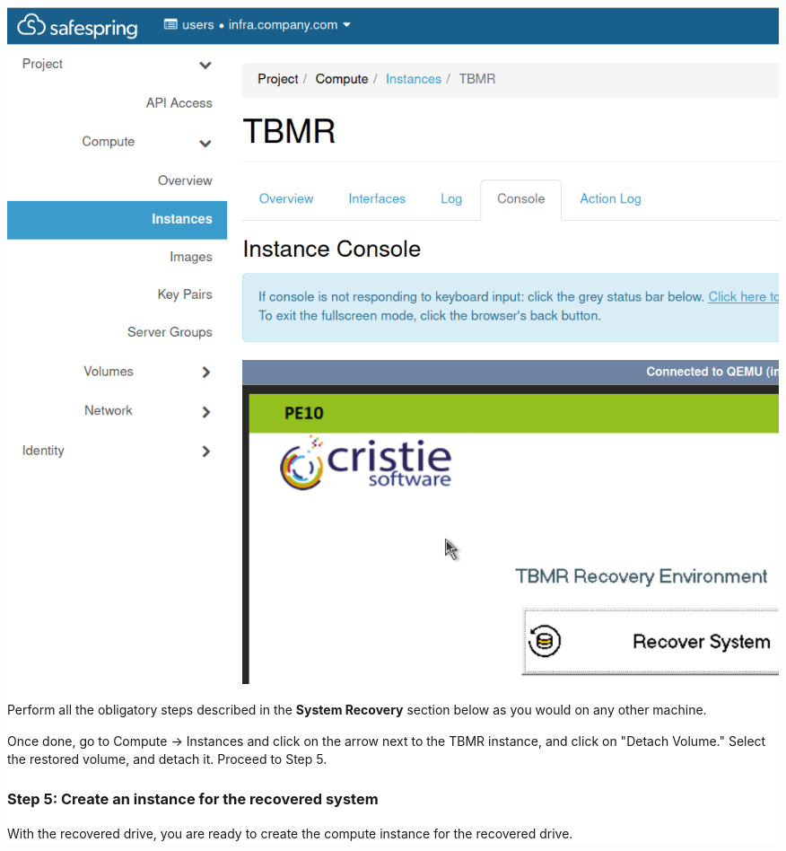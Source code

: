 ![Compute Console](../images/tbmr-on-compute-console.png)

Perform all the obligatory steps described in the **System Recovery** section 
below as you would on any other machine.

Once done, go to Compute -> Instances and click on the arrow next to the 
TBMR instance, and click on "Detach Volume." 
Select the restored volume, and detach it. 
Proceed to Step 5.

### Step 5: Create an instance for the recovered system
With the recovered drive, you are ready to create the compute instance for the
recovered drive. 
